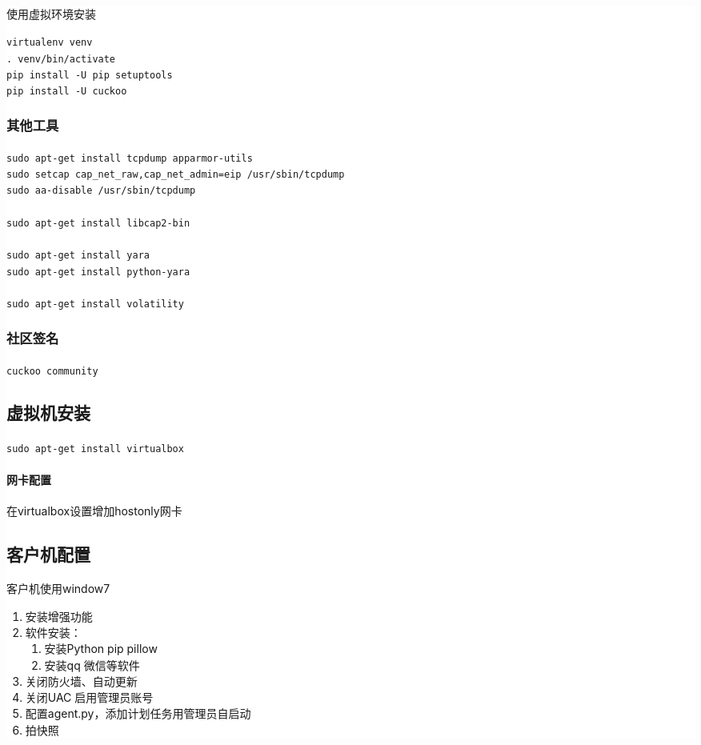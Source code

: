 使用虚拟环境安装

```shell
virtualenv venv
. venv/bin/activate
pip install -U pip setuptools
pip install -U cuckoo
```

### 其他工具

```shell
sudo apt-get install tcpdump apparmor-utils
sudo setcap cap_net_raw,cap_net_admin=eip /usr/sbin/tcpdump
sudo aa-disable /usr/sbin/tcpdump

sudo apt-get install libcap2-bin

sudo apt-get install yara
sudo apt-get install python-yara

sudo apt-get install volatility
```

### 社区签名

```shell
cuckoo community
```



## 虚拟机安装

```shell
sudo apt-get install virtualbox
```

#### 网卡配置

在virtualbox设置增加hostonly网卡



## 客户机配置

客户机使用window7

1. 安装增强功能
2. 软件安装：
   1. 安装Python pip pillow
   2. 安装qq 微信等软件
3. 关闭防火墙、自动更新
4. 关闭UAC 启用管理员账号
5. 配置agent.py，添加计划任务用管理员自启动
6. 拍快照
